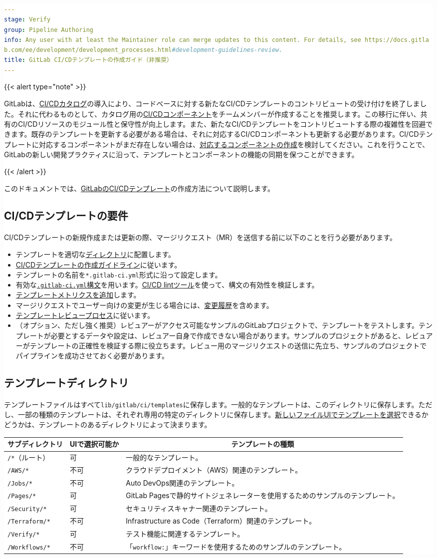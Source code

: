 ```yaml
---
stage: Verify
group: Pipeline Authoring
info: Any user with at least the Maintainer role can merge updates to this content. For details, see https://docs.gitlab.com/ee/development/development_processes.html#development-guidelines-review.
title: GitLab CI/CDテンプレートの作成ガイド（非推奨）
---
```


{{< alert type="note" >}}

GitLabは、[CI/CDカタログ](../../ci/components/_index.md#cicd-catalog)の導入により、コードベースに対する新たなCI/CDテンプレートのコントリビュートの受け付けを終了しました。それに代わるものとして、カタログ用の[CI/CDコンポーネント](../../ci/components/_index.md)をチームメンバーが作成することを推奨します。この移行に伴い、共有のCI/CDリソースのモジュール性と保守性が向上します。また、新たなCI/CDテンプレートをコントリビュートする際の複雑性を回避できます。既存のテンプレートを更新する必要がある場合は、それに対応するCI/CDコンポーネントも更新する必要があります。CI/CDテンプレートに対応するコンポーネントがまだ存在しない場合は、[対応するコンポーネントの作成](components.md)を検討してください。これを行うことで、GitLabの新しい開発プラクティスに沿って、テンプレートとコンポーネントの機能の同期を保つことができます。

{{< /alert >}}

このドキュメントでは、[GitLabのCI/CDテンプレート](../../ci/examples/_index.md#cicd-templates)の作成方法について説明します。

## CI/CDテンプレートの要件

CI/CDテンプレートの新規作成または更新の際、マージリクエスト（MR）を送信する前に以下のことを行う必要があります。

- テンプレートを適切な[ディレクトリ](#template-directories)に配置します。
- [CI/CDテンプレートの作成ガイドライン](#template-authoring-guidelines)に従います。
- テンプレートの名前を`*.gitlab-ci.yml`形式に沿って設定します。
- 有効な[`.gitlab-ci.yml`構文](../../ci/yaml/_index.md)を用います。[CI/CD lintツール](../../ci/yaml/lint.md)を使って、構文の有効性を検証します。
- [テンプレートメトリクスを追加](#add-metrics)します。
- マージリクエストでユーザー向けの変更が生じる場合には、[変更履歴](../changelog.md)を含めます。
- [テンプレートレビュープロセス](#contribute-cicd-template-merge-requests)に従います。
- （オプション、ただし強く推奨）レビュアーがアクセス可能なサンプルのGitLabプロジェクトで、テンプレートをテストします。テンプレートが必要とするデータや設定は、レビュアー自身で作成できない場合があります。サンプルのプロジェクトがあると、レビュアーがテンプレートの正確性を検証する際に役立ちます。レビュー用のマージリクエストの送信に先立ち、サンプルのプロジェクトでパイプラインを成功させておく必要があります。

## テンプレートディレクトリ

テンプレートファイルはすべて`lib/gitlab/ci/templates`に保存します。一般的なテンプレートは、このディレクトリに保存します。ただし、一部の種類のテンプレートは、それぞれ専用の特定のディレクトリに保存します。[新しいファイルUIでテンプレートを選択](#make-sure-the-new-template-can-be-selected-in-ui)できるかどうかは、テンプレートのあるディレクトリによって決まります。

| サブディレクトリ  | UIで選択可能か | テンプレートの種類 |
|----------------|------------------|---------------|
| `/*`（ルート）    | 可              | 一般的なテンプレート。 |
| `/AWS/*`       | 不可               | クラウドデプロイメント（AWS）関連のテンプレート。 |
| `/Jobs/*`      | 不可               | Auto DevOps関連のテンプレート。 |
| `/Pages/*`     | 可              | GitLab Pagesで静的サイトジェネレーターを使用するためのサンプルのテンプレート。 |
| `/Security/*`  | 可              | セキュリティスキャナー関連のテンプレート。 |
| `/Terraform/*` | 不可               | Infrastructure as Code（Terraform）関連のテンプレート。 |
| `/Verify/*`    | 可              | テスト機能に関連するテンプレート。 |
| `/Workflows/*` | 不可               | 「`workflow:`」キーワードを使用するためのサンプルのテンプレート。 |
